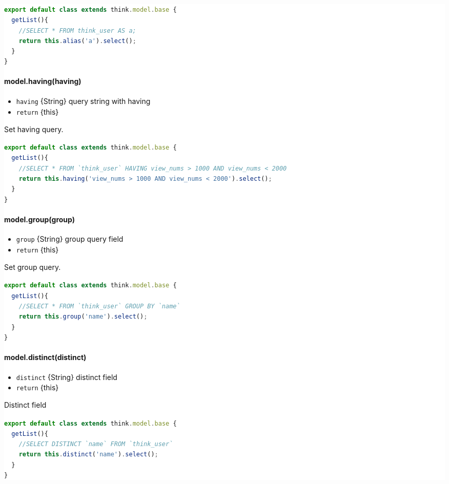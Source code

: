 ```js
export default class extends think.model.base {
  getList(){
    //SELECT * FROM think_user AS a;
    return this.alias('a').select();
  }
}
```

#### model.having(having)

* `having` {String} query string with having
* `return` {this}

Set having query.

```js
export default class extends think.model.base {
  getList(){
    //SELECT * FROM `think_user` HAVING view_nums > 1000 AND view_nums < 2000
    return this.having('view_nums > 1000 AND view_nums < 2000').select();
  }
}
```

#### model.group(group)

* `group` {String} group query field
* `return` {this}

Set group query.

```js
export default class extends think.model.base {
  getList(){
    //SELECT * FROM `think_user` GROUP BY `name`
    return this.group('name').select();
  }
}
```

#### model.distinct(distinct)

* `distinct` {String} distinct field
* `return` {this}

Distinct field

```js
export default class extends think.model.base {
  getList(){
    //SELECT DISTINCT `name` FROM `think_user`
    return this.distinct('name').select();
  }
}
```
